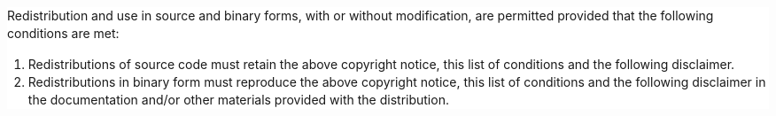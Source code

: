 Redistribution and use in source and binary forms, with or without
modification, are permitted provided that the following conditions are met:
1. Redistributions of source code must retain the above copyright notice,
   this list of conditions and the following disclaimer.
2. Redistributions in binary form must reproduce the above copyright notice,
   this list of conditions and the following disclaimer in the documentation
   and/or other materials provided with the distribution.
